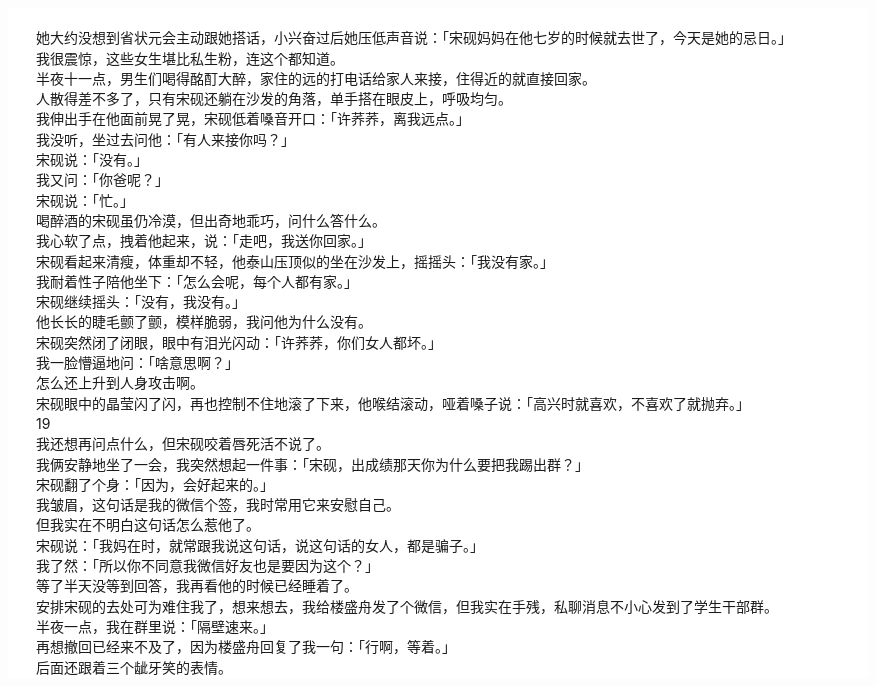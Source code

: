 <br>   
&emsp;&emsp;她大约没想到省状元会主动跟她搭话，小兴奋过后她压低声音说：「宋砚妈妈在他七岁的时候就去世了，今天是她的忌日。」  
<br>   
&emsp;&emsp;我很震惊，这些女生堪比私生粉，连这个都知道。  
<br>   
&emsp;&emsp;半夜十一点，男生们喝得酩酊大醉，家住的远的打电话给家人来接，住得近的就直接回家。  
<br>   
&emsp;&emsp;人散得差不多了，只有宋砚还躺在沙发的角落，单手搭在眼皮上，呼吸均匀。  
<br>   
&emsp;&emsp;我伸出手在他面前晃了晃，宋砚低着嗓音开口：「许荞荞，离我远点。」  
<br>   
&emsp;&emsp;我没听，坐过去问他：「有人来接你吗？」  
<br>   
&emsp;&emsp;宋砚说：「没有。」  
<br>   
&emsp;&emsp;我又问：「你爸呢？」  
<br>   
&emsp;&emsp;宋砚说：「忙。」  
<br>   
&emsp;&emsp;喝醉酒的宋砚虽仍冷漠，但出奇地乖巧，问什么答什么。  
<br>   
&emsp;&emsp;我心软了点，拽着他起来，说：「走吧，我送你回家。」  
<br>   
&emsp;&emsp;宋砚看起来清瘦，体重却不轻，他泰山压顶似的坐在沙发上，摇摇头：「我没有家。」  
<br>   
&emsp;&emsp;我耐着性子陪他坐下：「怎么会呢，每个人都有家。」  
<br>   
&emsp;&emsp;宋砚继续摇头：「没有，我没有。」  
<br>   
&emsp;&emsp;他长长的睫毛颤了颤，模样脆弱，我问他为什么没有。  
<br>   
&emsp;&emsp;宋砚突然闭了闭眼，眼中有泪光闪动：「许荞荞，你们女人都坏。」  
<br>   
&emsp;&emsp;我一脸懵逼地问：「啥意思啊？」  
<br>   
&emsp;&emsp;怎么还上升到人身攻击啊。  
<br>   
&emsp;&emsp;宋砚眼中的晶莹闪了闪，再也控制不住地滚了下来，他喉结滚动，哑着嗓子说：「高兴时就喜欢，不喜欢了就抛弃。」  
<br>   
&emsp;&emsp;19  
<br>   
&emsp;&emsp;我还想再问点什么，但宋砚咬着唇死活不说了。  
<br>   
&emsp;&emsp;我俩安静地坐了一会，我突然想起一件事：「宋砚，出成绩那天你为什么要把我踢出群？」  
<br>   
&emsp;&emsp;宋砚翻了个身：「因为，会好起来的。」  
<br>   
&emsp;&emsp;我皱眉，这句话是我的微信个签，我时常用它来安慰自己。  
<br>   
&emsp;&emsp;但我实在不明白这句话怎么惹他了。  
<br>   
&emsp;&emsp;宋砚说：「我妈在时，就常跟我说这句话，说这句话的女人，都是骗子。」  
<br>   
&emsp;&emsp;我了然：「所以你不同意我微信好友也是要因为这个？」  
<br>   
&emsp;&emsp;等了半天没等到回答，我再看他的时候已经睡着了。  
<br>   
&emsp;&emsp;安排宋砚的去处可为难住我了，想来想去，我给楼盛舟发了个微信，但我实在手残，私聊消息不小心发到了学生干部群。  
<br>   
&emsp;&emsp;半夜一点，我在群里说：「隔壁速来。」  
<br>   
&emsp;&emsp;再想撤回已经来不及了，因为楼盛舟回复了我一句：「行啊，等着。」  
<br>   
&emsp;&emsp;后面还跟着三个龇牙笑的表情。  